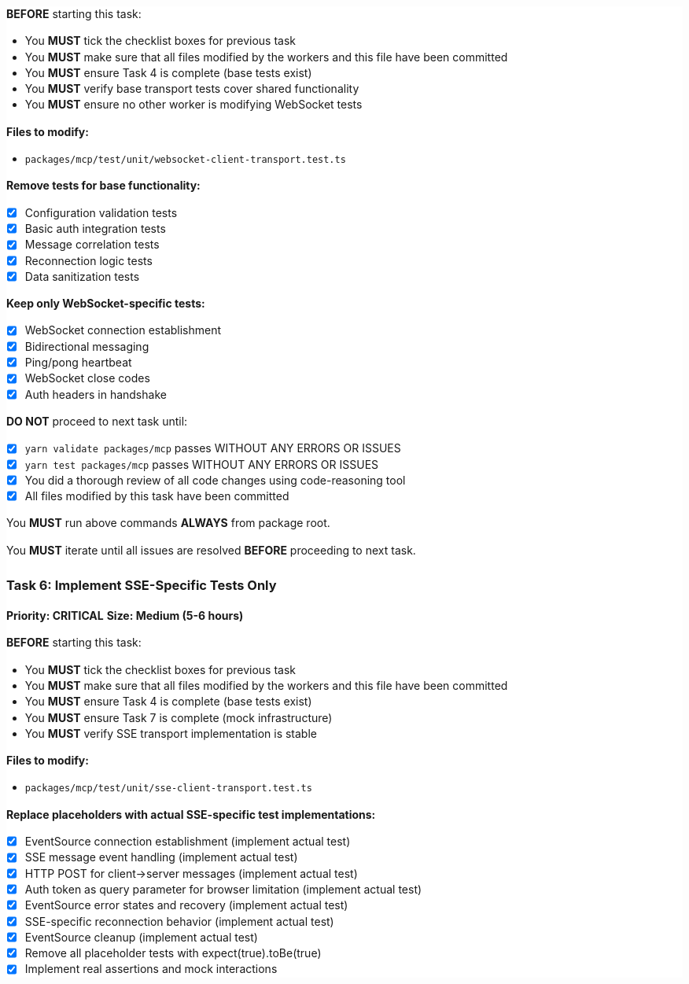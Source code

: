 **BEFORE** starting this task:

- You **MUST** tick the checklist boxes for previous task
- You **MUST** make sure that all files modified by the workers and this file have been committed
- You **MUST** ensure Task 4 is complete (base tests exist)
- You **MUST** verify base transport tests cover shared functionality
- You **MUST** ensure no other worker is modifying WebSocket tests

**Files to modify:**

- `packages/mcp/test/unit/websocket-client-transport.test.ts`

**Remove tests for base functionality:**

- [x] Configuration validation tests
- [x] Basic auth integration tests
- [x] Message correlation tests
- [x] Reconnection logic tests
- [x] Data sanitization tests

**Keep only WebSocket-specific tests:**

- [x] WebSocket connection establishment
- [x] Bidirectional messaging
- [x] Ping/pong heartbeat
- [x] WebSocket close codes
- [x] Auth headers in handshake

**DO NOT** proceed to next task until:

- [x] `yarn validate packages/mcp` passes WITHOUT ANY ERRORS OR ISSUES
- [x] `yarn test packages/mcp` passes WITHOUT ANY ERRORS OR ISSUES
- [x] You did a thorough review of all code changes using code-reasoning tool
- [x] All files modified by this task have been committed

You **MUST** run above commands **ALWAYS** from package root.

You **MUST** iterate until all issues are resolved **BEFORE** proceeding to next task.

### Task 6: Implement SSE-Specific Tests Only

**Priority: CRITICAL**
**Size: Medium (5-6 hours)**

**BEFORE** starting this task:

- You **MUST** tick the checklist boxes for previous task
- You **MUST** make sure that all files modified by the workers and this file have been committed
- You **MUST** ensure Task 4 is complete (base tests exist)
- You **MUST** ensure Task 7 is complete (mock infrastructure)
- You **MUST** verify SSE transport implementation is stable

**Files to modify:**

- `packages/mcp/test/unit/sse-client-transport.test.ts`

**Replace placeholders with actual SSE-specific test implementations:**

- [x] EventSource connection establishment (implement actual test)
- [x] SSE message event handling (implement actual test)
- [x] HTTP POST for client→server messages (implement actual test)
- [x] Auth token as query parameter for browser limitation (implement actual test)
- [x] EventSource error states and recovery (implement actual test)
- [x] SSE-specific reconnection behavior (implement actual test)
- [x] EventSource cleanup (implement actual test)
- [x] Remove all placeholder tests with expect(true).toBe(true)
- [x] Implement real assertions and mock interactions
